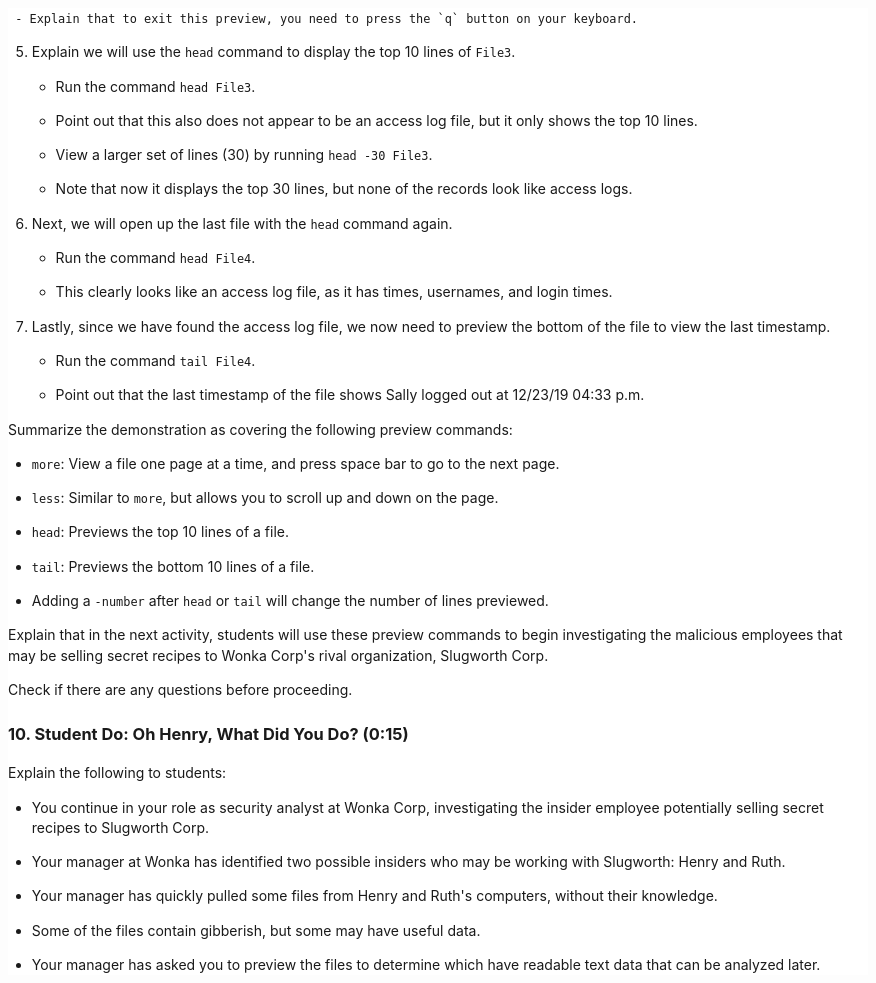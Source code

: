      - Explain that to exit this preview, you need to press the `q` button on your keyboard.

5. Explain we will use the `head` command to display the top 10 lines of `File3`.

     - Run the command `head File3`.

     - Point out that this also does not appear to be an access log file, but it only shows the top 10 lines.

     - View a larger set of lines (30) by running `head -30 File3`.

     - Note that now it displays the top 30 lines, but none of the records look like access logs.

6.  Next, we will open up the last file with the `head` command again.

     - Run the command `head File4`.

     - This clearly looks like an access log file, as it has times, usernames, and login times.

7.  Lastly, since we have found the access log file, we now need to preview the bottom of the file to view the last timestamp.

     - Run the command `tail File4`.

     - Point out that the last timestamp of the file shows Sally logged out at 12/23/19 04:33 p.m.


Summarize the demonstration as covering the following preview commands:

   - `more`: View a file one page at a time, and press space bar to go to the next page.

   - `less`: Similar to `more`, but allows you to scroll up and down on the page.

   - `head`: Previews the top 10 lines of a file.

   - `tail`: Previews the bottom 10 lines of a file.

   - Adding a `-number` after `head` or `tail` will change the number of lines previewed.


Explain that in the next activity, students will use these preview commands to begin investigating the malicious employees that may be selling secret recipes to Wonka Corp's rival organization, Slugworth Corp.      


Check if there are any questions before proceeding.

### 10. Student Do: Oh Henry, What Did You Do? (0:15)

Explain the following to students:

- You continue in your role as security analyst at Wonka Corp, investigating the insider employee potentially selling secret recipes to Slugworth Corp.

- Your manager at Wonka has identified two possible insiders who may be working with Slugworth: Henry and Ruth.

- Your manager has quickly pulled some files from Henry and Ruth's computers, without their knowledge.

- Some of the files contain gibberish, but some may have useful data.

- Your manager has asked you to preview the files to determine which have readable text data that can be analyzed later.
